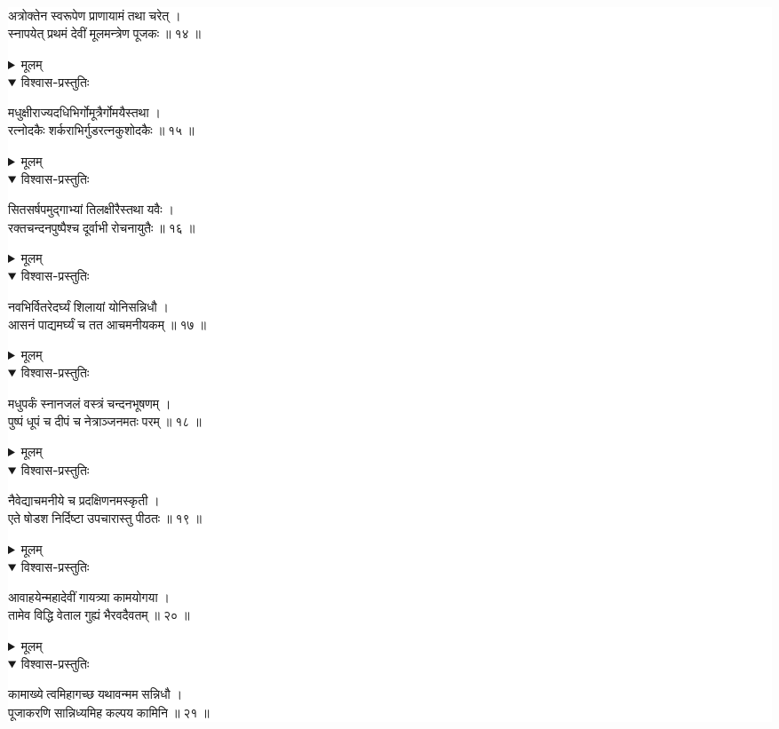 अत्रोक्तेन स्वरूपेण प्राणायामं तथा चरेत् ।  
स्नापयेत् प्रथमं देवीं मूलमन्त्रेण पूजकः ॥ १४ ॥
</details>

<details><summary>मूलम्</summary></details>  
  

<details open><summary>विश्वास-प्रस्तुतिः</summary>

मधुक्षीराज्यदधिभिर्गोमूत्रैर्गोमयैस्तथा ।  
रत्नोदकैः शर्कराभिर्गुडरत्नकुशोदकैः ॥ १५ ॥
</details>

<details><summary>मूलम्</summary></details>  
  

<details open><summary>विश्वास-प्रस्तुतिः</summary>

सितसर्षपमुद्गाभ्यां तिलक्षीरैस्तथा यवैः ।  
रक्तचन्दनपुष्पैश्च दूर्वाभी रोचनायुतैः ॥ १६ ॥
</details>

<details><summary>मूलम्</summary></details>  
  

<details open><summary>विश्वास-प्रस्तुतिः</summary>

नवभिर्वितरेदर्घ्यं शिलायां योनिसन्निधौ ।  
आसनं पाद्यमर्घ्यं च तत आचमनीयकम् ॥ १७ ॥
</details>

<details><summary>मूलम्</summary></details>  
  

<details open><summary>विश्वास-प्रस्तुतिः</summary>

मधुपर्कं स्नानजलं वस्त्रं चन्दनभूषणम् ।  
पुष्पं धूपं च दीपं च नेत्राञ्जनमतः परम् ॥ १८ ॥
</details>

<details><summary>मूलम्</summary></details>  
  

<details open><summary>विश्वास-प्रस्तुतिः</summary>

नैवेद्याचमनीये च प्रदक्षिणनमस्कृती ।  
एते षोडश निर्दिष्टा उपचारास्तु पीठतः ॥ १९ ॥
</details>

<details><summary>मूलम्</summary></details>  
  

<details open><summary>विश्वास-प्रस्तुतिः</summary>

आवाहयेन्महादेवीं गायत्र्या कामयोगया ।  
तामेव विद्धि वेताल गुह्यं भैरवदैवतम् ॥ २० ॥
</details>

<details><summary>मूलम्</summary></details>  
  

<details open><summary>विश्वास-प्रस्तुतिः</summary>

कामाख्ये त्वमिहागच्छ यथावन्मम सन्निधौ ।  
पूजाकरणि सान्निध्यमिह कल्पय कामिनि ॥ २१ ॥
</details>
